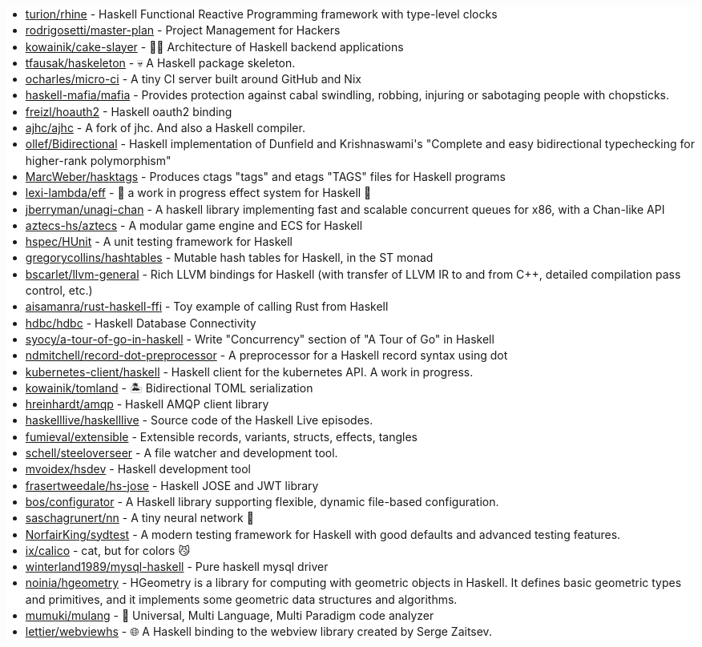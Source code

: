 * [turion/rhine](https://github.com/turion/rhine) - Haskell Functional Reactive Programming framework with type-level clocks
* [rodrigosetti/master-plan](https://github.com/rodrigosetti/master-plan) - Project Management for Hackers
* [kowainik/cake-slayer](https://github.com/kowainik/cake-slayer) - 🍰🔪 Architecture of Haskell backend applications
* [tfausak/haskeleton](https://github.com/tfausak/haskeleton) - :skull: A Haskell package skeleton.
* [ocharles/micro-ci](https://github.com/ocharles/micro-ci) - A tiny CI server built around GitHub and Nix
* [haskell-mafia/mafia](https://github.com/haskell-mafia/mafia) - Provides protection against cabal swindling, robbing, injuring or sabotaging people with chopsticks.
* [freizl/hoauth2](https://github.com/freizl/hoauth2) - Haskell oauth2 binding
* [ajhc/ajhc](https://github.com/ajhc/ajhc) - A fork of jhc. And also a Haskell compiler.
* [ollef/Bidirectional](https://github.com/ollef/Bidirectional) - Haskell implementation of Dunfield and Krishnaswami's "Complete and easy bidirectional typechecking for higher-rank polymorphism"
* [MarcWeber/hasktags](https://github.com/MarcWeber/hasktags) - Produces ctags "tags" and etags "TAGS" files for Haskell programs
* [lexi-lambda/eff](https://github.com/lexi-lambda/eff) - 🚧 a work in progress effect system for Haskell 🚧
* [jberryman/unagi-chan](https://github.com/jberryman/unagi-chan) - A haskell library implementing fast and scalable concurrent queues for x86, with a Chan-like API
* [aztecs-hs/aztecs](https://github.com/aztecs-hs/aztecs) - A modular game engine and ECS for Haskell
* [hspec/HUnit](https://github.com/hspec/HUnit) - A unit testing framework for Haskell
* [gregorycollins/hashtables](https://github.com/gregorycollins/hashtables) - Mutable hash tables for Haskell, in the ST monad
* [bscarlet/llvm-general](https://github.com/bscarlet/llvm-general) - Rich LLVM bindings for Haskell (with transfer of LLVM IR to and from C++, detailed compilation pass control, etc.)
* [aisamanra/rust-haskell-ffi](https://github.com/aisamanra/rust-haskell-ffi) - Toy example of calling Rust from Haskell
* [hdbc/hdbc](https://github.com/hdbc/hdbc) - Haskell Database Connectivity
* [syocy/a-tour-of-go-in-haskell](https://github.com/syocy/a-tour-of-go-in-haskell) - Write "Concurrency" section of "A Tour of Go" in Haskell
* [ndmitchell/record-dot-preprocessor](https://github.com/ndmitchell/record-dot-preprocessor) - A preprocessor for a Haskell record syntax using dot
* [kubernetes-client/haskell](https://github.com/kubernetes-client/haskell) - Haskell client for the kubernetes API. A work in progress.
* [kowainik/tomland](https://github.com/kowainik/tomland) - 🏝 Bidirectional TOML serialization
* [hreinhardt/amqp](https://github.com/hreinhardt/amqp) - Haskell AMQP client library
* [haskelllive/haskelllive](https://github.com/haskelllive/haskelllive) - Source code of the Haskell Live episodes.
* [fumieval/extensible](https://github.com/fumieval/extensible) - Extensible records, variants, structs, effects, tangles
* [schell/steeloverseer](https://github.com/schell/steeloverseer) - A file watcher and development tool.
* [mvoidex/hsdev](https://github.com/mvoidex/hsdev) - Haskell development tool
* [frasertweedale/hs-jose](https://github.com/frasertweedale/hs-jose) - Haskell JOSE and JWT library
* [bos/configurator](https://github.com/bos/configurator) - A Haskell library supporting flexible, dynamic file-based configuration.
* [saschagrunert/nn](https://github.com/saschagrunert/nn) - A tiny neural network 🧠
* [NorfairKing/sydtest](https://github.com/NorfairKing/sydtest) - A modern testing framework for Haskell with good defaults and advanced testing features.
* [ix/calico](https://github.com/ix/calico) - cat, but for colors 😼
* [winterland1989/mysql-haskell](https://github.com/winterland1989/mysql-haskell) -  Pure haskell mysql driver
* [noinia/hgeometry](https://github.com/noinia/hgeometry) - HGeometry is a library for computing with geometric objects in Haskell. It defines basic geometric types and primitives, and it implements some geometric data structures and algorithms.
* [mumuki/mulang](https://github.com/mumuki/mulang) - :bamboo: Universal, Multi Language, Multi Paradigm code analyzer
* [lettier/webviewhs](https://github.com/lettier/webviewhs) - 🌐 A Haskell binding to the webview library created by Serge Zaitsev.